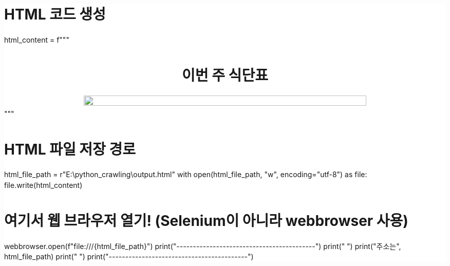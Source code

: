 # HTML 코드 생성
html_content = f"""
<!DOCTYPE html>
<html lang="ko">
<head>
    <meta charset="UTF-8">
    <meta name="viewport" content="width=device-width, initial-scale=1.0">
    <title>식단표</title>
</head>
<body>
    <div style="text-align:center;">
        <h1>이번 주 식단표</h1>
        <img src="{img_path}" width="80%" height="65%">
    </div>
</body>
</html>
"""

# HTML 파일 저장 경로
html_file_path = r"E:\python_crawling\output.html"
with open(html_file_path, "w", encoding="utf-8") as file:
    file.write(html_content)

# **여기서 웹 브라우저 열기!** (Selenium이 아니라 webbrowser 사용)
webbrowser.open(f"file:///{html_file_path}")
print("------------------------------------------")
print("             ")
print("주소는", html_file_path)
print("             ")
print("------------------------------------------")
